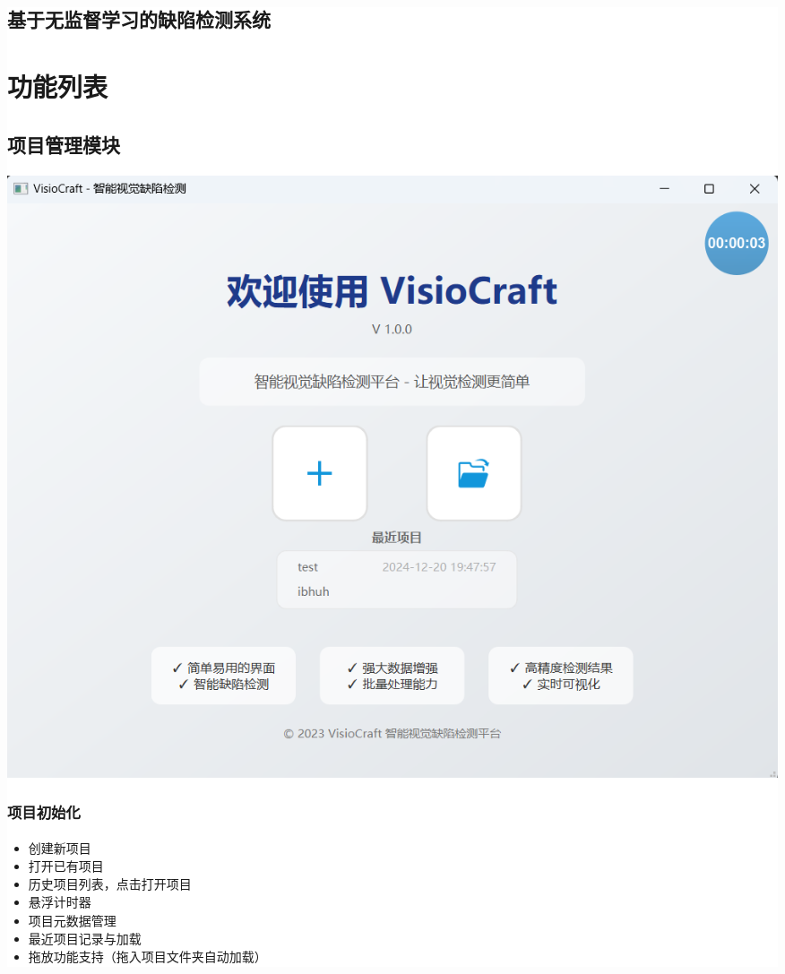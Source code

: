 基于无监督学习的缺陷检测系统
---

# 功能列表

## 项目管理模块

![alt text](image-3.png)

### 项目初始化
- 创建新项目
- 打开已有项目
- 历史项目列表，点击打开项目
- 悬浮计时器
- 项目元数据管理
- 最近项目记录与加载
- 拖放功能支持（拖入项目文件夹自动加载）
